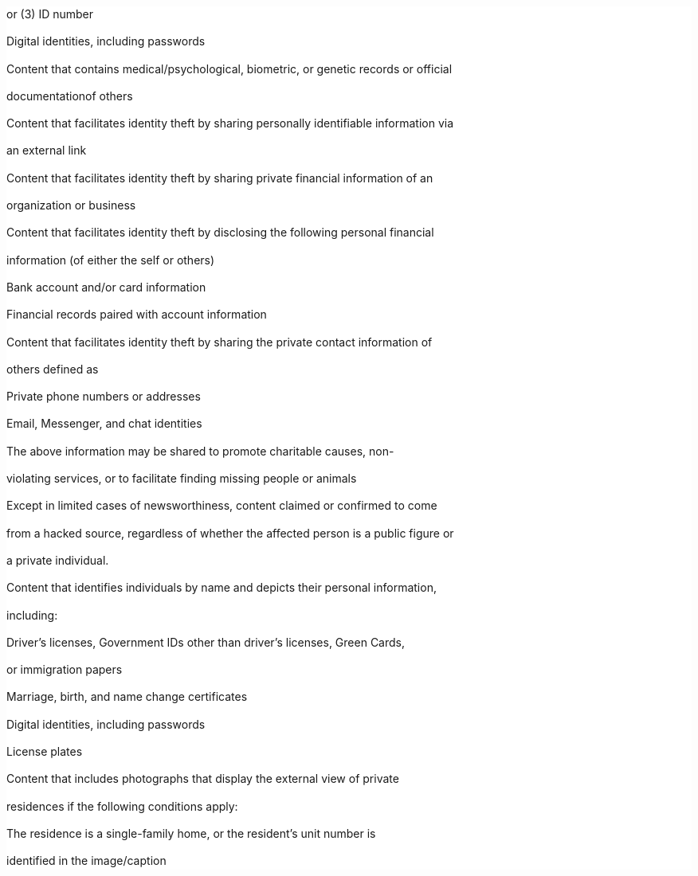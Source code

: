 or (3) ID number 

Digital identities, including passwords 

 

Content that contains medical/psychological, biometric, or genetic records or official 

documentationof others 

Content that facilitates identity theft by sharing personally identifiable information via 

an external link 

Content that facilitates identity theft by sharing private financial information of an 

organization or business 

Content that facilitates identity theft by disclosing the following personal financial 

information (of either the self or others) 

Bank account and/or card information 

Financial records paired with account information 

Content that facilitates identity theft by sharing the private contact information of 

others defined as 

Private phone numbers or addresses 

Email, Messenger, and chat identities 

The above information may be shared to promote charitable causes, non-

violating services, or to facilitate finding missing people or animals 

Except in limited cases of newsworthiness, content claimed or confirmed to come 

from a hacked source, regardless of whether the affected person is a public figure or 

a private individual. 

Content that identifies individuals by name and depicts their personal information, 

including: 

Driver’s licenses, Government IDs other than driver’s licenses, Green Cards, 

or immigration papers 

Marriage, birth, and name change certificates 

Digital identities, including passwords 

License plates 

Content that includes photographs that display the external view of private 

residences if the following conditions apply: 

The residence is a single-family home, or the resident’s unit number is 

identified in the image/caption 
